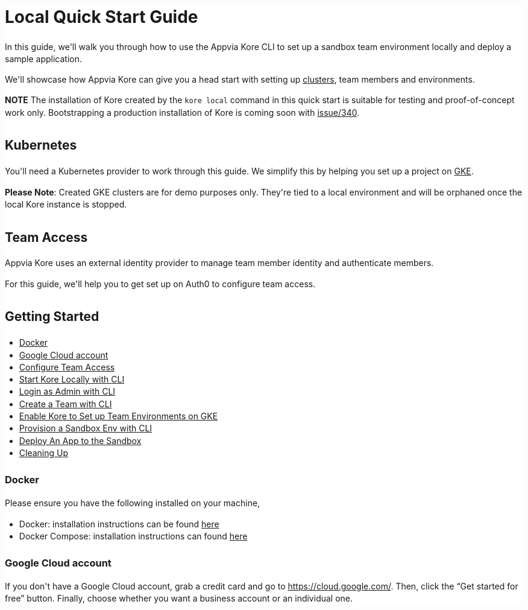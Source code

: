# Local Quick Start Guide

In this guide, we'll walk you through how to use the Appvia Kore CLI to set up a sandbox team environment locally and deploy a sample application.

We'll showcase how Appvia Kore can give you a head start with setting up [clusters](https://www.redhat.com/en/topics/containers/what-is-a-kubernetes-cluster), team members and environments.

**NOTE** The installation of Kore created by the `kore local` command in this quick start is suitable for testing and proof-of-concept work only. Bootstrapping a production installation of Kore is coming soon with [issue/340](https://github.com/appvia/kore/issues/340).

## Kubernetes

You'll need a Kubernetes provider to work through this guide. We simplify this by helping you set up a project on [GKE](https://cloud.google.com/kubernetes-engine).

**Please Note**: Created GKE clusters are for demo purposes only. They're tied to a local environment and will be orphaned once the local Kore instance is stopped.

## Team Access

Appvia Kore uses an external identity provider to manage team member identity and authenticate members.

For this guide, we'll help you to get set up on Auth0 to configure team access.

## Getting Started

- [Docker](#docker)
- [Google Cloud account](#google-cloud-account)
- [Configure Team Access](#configure-team-access)
- [Start Kore Locally with CLI](#start-kore-locally-with-cli)
- [Login as Admin with CLI](#login-as-admin-with-cli)
- [Create a Team with CLI](#create-a-team-with-cli)
- [Enable Kore to Set up Team Environments on GKE](enable-kore-to-set-up-team-environments-on-gke)
- [Provision a Sandbox Env with CLI](#provision-a-sandbox-env-with-cli)
- [Deploy An App to the Sandbox](#deploy-an-app-to-the-sandbox)
- [Cleaning Up](#cleaning-up)

### Docker

Please ensure you have the following installed on your machine,

- Docker: installation instructions can be found [here]([https://docs.docker.com/install/](https://docs.docker.com/install/))
- Docker Compose: installation instructions can found [here](https://docs.docker.com/compose/install/)

### Google Cloud account

If you don't have a Google Cloud account, grab a credit card and go to https://cloud.google.com/. Then, click the “Get started for free” button. Finally, choose whether you want a business account or an individual one.
